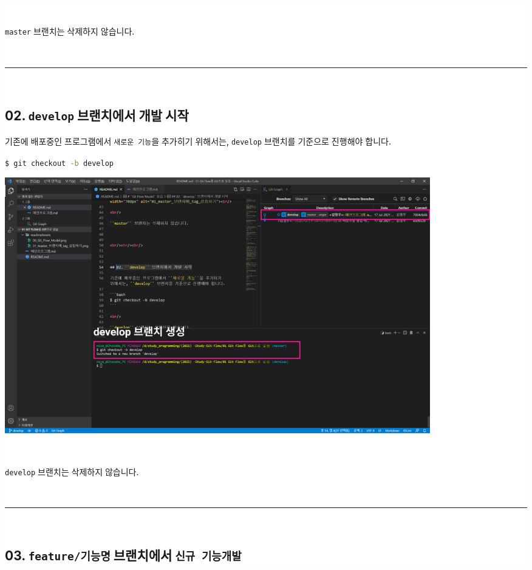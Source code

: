 <br/>

``master`` 브랜치는 삭제하지 않습니다.



<br/><hr/><br/>



## 02. ``develop`` 브랜치에서 개발 시작

기존에 배포중인 프로그램에서 ``새로운 기능``을 추가히기 위해서는, ``develop`` 브랜치를 기준으로 진행해야 합니다.

```bash
$ git checkout -b develop
```

<img src="readmeAssets/02_develop_브랜치에서_개발_시작.png" width="700px" alt="01_master_브랜치에_tag_설정하기"><br/>

<br/>

``develop`` 브랜치는 삭제하지 않습니다.



<br/><hr/><br/>



## 03. ``feature/기능명`` 브랜치에서 ``신규 기능개발``
